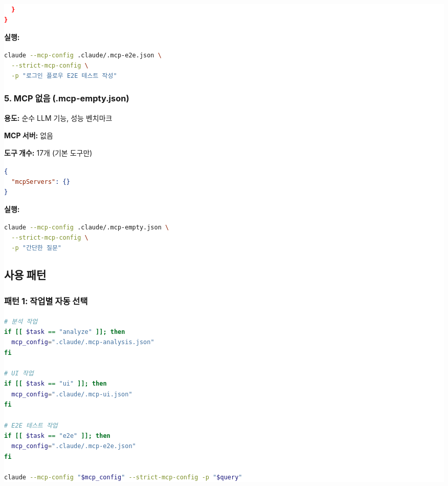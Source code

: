 ```json
  }
}
```

**실행:**
```bash
claude --mcp-config .claude/.mcp-e2e.json \
  --strict-mcp-config \
  -p "로그인 플로우 E2E 테스트 작성"
```

### 5. MCP 없음 (.mcp-empty.json)

**용도:** 순수 LLM 기능, 성능 벤치마크

**MCP 서버:** 없음

**도구 개수:** 17개 (기본 도구만)

```json
{
  "mcpServers": {}
}
```

**실행:**
```bash
claude --mcp-config .claude/.mcp-empty.json \
  --strict-mcp-config \
  -p "간단한 질문"
```

## 사용 패턴

### 패턴 1: 작업별 자동 선택

```bash
# 분석 작업
if [[ $task == "analyze" ]]; then
  mcp_config=".claude/.mcp-analysis.json"
fi

# UI 작업
if [[ $task == "ui" ]]; then
  mcp_config=".claude/.mcp-ui.json"
fi

# E2E 테스트 작업
if [[ $task == "e2e" ]]; then
  mcp_config=".claude/.mcp-e2e.json"
fi

claude --mcp-config "$mcp_config" --strict-mcp-config -p "$query"
```
